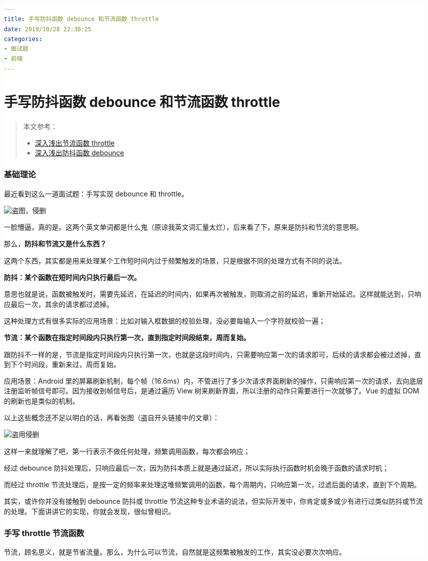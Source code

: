 ```yaml
---
title: 手写防抖函数 debounce 和节流函数 throttle
date: 2019/10/28 22:30:25
categories:
- 面试题
- 前端
---
```


# 手写防抖函数 debounce 和节流函数 throttle

> 本文参考：
>
> - [深入浅出节流函数 throttle](https://muyiy.cn/blog/7/7.1.html)
> - [深入浅出防抖函数 debounce](https://muyiy.cn/blog/7/7.2.html)

### 基础理论

最近看到这么一道面试题：手写实现 debounce 和 throttle。

![盗图，侵删](http://resource.muyiy.cn/image/2019-07-24-060158.jpg)

一脸懵逼，真的是。这两个英文单词都是什么鬼（原谅我英文词汇量太烂），后来看了下，原来是防抖和节流的意思啊。

那么，**防抖和节流又是什么东西？**

这两个东西，其实都是用来处理某个工作短时间内过于频繁触发的场景，只是根据不同的处理方式有不同的说法。

**防抖：某个函数在短时间内只执行最后一次。**

意思也就是说，函数被触发时，需要先延迟，在延迟的时间内，如果再次被触发，则取消之前的延迟，重新开始延迟。这样就能达到，只响应最后一次，其余的请求都过滤掉。

这种处理方式有很多实际的应用场景：比如对输入框数据的校验处理，没必要每输入一个字符就校验一遍；

**节流：某个函数在指定时间段内只执行第一次，直到指定时间段结束，周而复始。**

跟防抖不一样的是，节流是指定时间段内只执行第一次，也就是这段时间内，只需要响应第一次的请求即可，后续的请求都会被过滤掉，直到下个时间段，重新来过，周而复始。

应用场景：Android 里的屏幕刷新机制，每个帧（16.6ms）内，不管进行了多少次请求界面刷新的操作，只需响应第一次的请求，去向底层注册监听帧信号即可。因为接收到帧信号后，是通过遍历 View 树来刷新界面，所以注册的动作只需要进行一次就够了。Vue 的虚拟 DOM 的刷新也是类似的机制。

以上这些概念还不足以明白的话，再看张图（盗自开头链接中的文章）：

![盗用侵删](http://resource.muyiy.cn/image/2019-07-24-060203.jpg)

这样一来就理解了吧，第一行表示不做任何处理，频繁调用函数，每次都会响应；

经过 debounce 防抖处理后，只响应最后一次，因为防抖本质上就是通过延迟，所以实际执行函数时机会晚于函数的请求时机；

而经过 throttle 节流处理后，是按一定的频率来处理这堆频繁调用的函数，每个周期内，只响应第一次，过滤后面的请求，直到下个周期。

其实，或许你并没有接触到 debounce 防抖或 throttle 节流这种专业术语的说法，但实际开发中，你肯定或多或少有进行过类似防抖或节流的处理。下面讲讲它的实现，你就会发现，很似曾相识。

### 手写 throttle 节流函数

节流，顾名思义，就是节省流量。那么，为什么可以节流，自然就是这频繁被触发的工作，其实没必要次次响应。  
